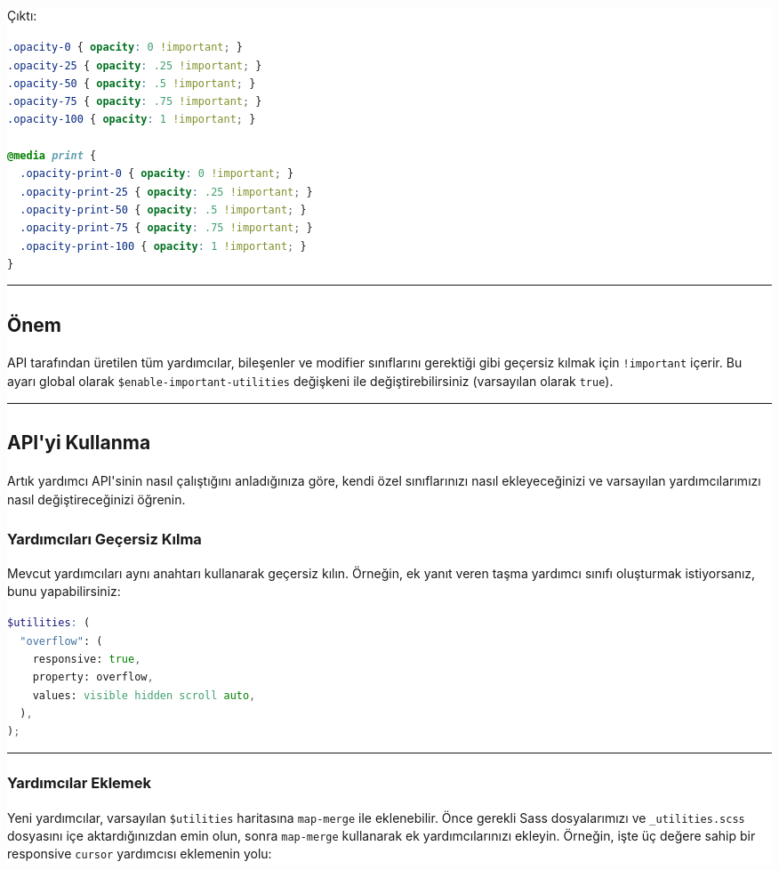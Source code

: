 Çıktı:

```css
.opacity-0 { opacity: 0 !important; }
.opacity-25 { opacity: .25 !important; }
.opacity-50 { opacity: .5 !important; }
.opacity-75 { opacity: .75 !important; }
.opacity-100 { opacity: 1 !important; }

@media print {
  .opacity-print-0 { opacity: 0 !important; }
  .opacity-print-25 { opacity: .25 !important; }
  .opacity-print-50 { opacity: .5 !important; }
  .opacity-print-75 { opacity: .75 !important; }
  .opacity-print-100 { opacity: 1 !important; }
}
```

---

## Önem

API tarafından üretilen tüm yardımcılar, bileşenler ve modifier sınıflarını gerektiği gibi geçersiz kılmak için `!important` içerir. Bu ayarı global olarak `$enable-important-utilities` değişkeni ile değiştirebilirsiniz (varsayılan olarak `true`).

---

## API'yi Kullanma

Artık yardımcı API'sinin nasıl çalıştığını anladığınıza göre, kendi özel sınıflarınızı nasıl ekleyeceğinizi ve varsayılan yardımcılarımızı nasıl değiştireceğinizi öğrenin.

### Yardımcıları Geçersiz Kılma

Mevcut yardımcıları aynı anahtarı kullanarak geçersiz kılın. Örneğin, ek yanıt veren taşma yardımcı sınıfı oluşturmak istiyorsanız, bunu yapabilirsiniz:

```scss
$utilities: (
  "overflow": (
    responsive: true,
    property: overflow,
    values: visible hidden scroll auto,
  ),
);
```

---

### Yardımcılar Eklemek

Yeni yardımcılar, varsayılan `$utilities` haritasına `map-merge` ile eklenebilir. Önce gerekli Sass dosyalarımızı ve `_utilities.scss` dosyasını içe aktardığınızdan emin olun, sonra `map-merge` kullanarak ek yardımcılarınızı ekleyin. Örneğin, işte üç değere sahip bir responsive `cursor` yardımcısı eklemenin yolu:
